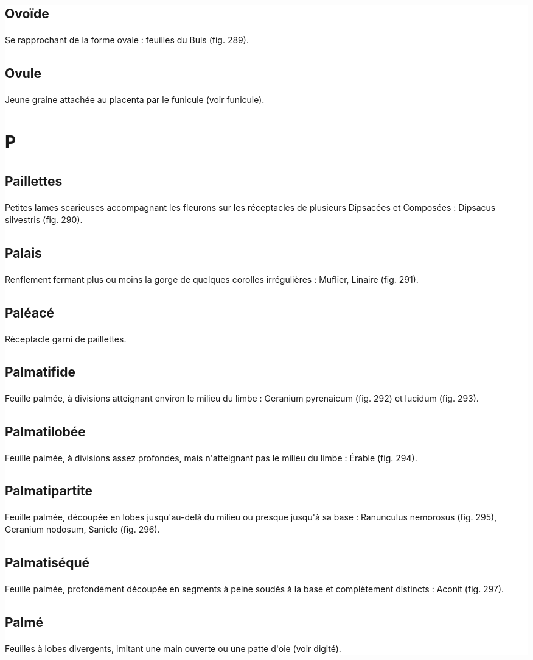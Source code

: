 ## Ovoïde

Se rapprochant de la forme ovale : feuilles du Buis (fig. 289).

## Ovule

Jeune graine attachée au placenta par le funicule (voir funicule).

# P

## Paillettes

Petites lames scarieuses accompagnant les fleurons sur les réceptacles de plusieurs Dipsacées et
Composées : Dipsacus silvestris (fig. 290).

## Palais

Renflement fermant plus ou moins la gorge de quelques corolles irrégulières : Muflier, Linaire
(fig. 291).

## Paléacé

Réceptacle garni de paillettes.

## Palmatifide

Feuille palmée, à divisions atteignant environ le milieu du limbe : Geranium pyrenaicum (fig. 292)
et lucidum (fig. 293).

## Palmatilobée

Feuille palmée, à divisions assez profondes, mais n'atteignant pas le milieu du limbe : Érable
(fig. 294).

## Palmatipartite

Feuille palmée, découpée en lobes jusqu'au-delà du milieu ou presque jusqu'à sa base : Ranunculus
nemorosus (fig. 295), Geranium nodosum, Sanicle (fig. 296).

## Palmatiséqué

Feuille palmée, profondément découpée en segments à peine soudés à la base et complètement
distincts : Aconit (fig. 297).

## Palmé

Feuilles à lobes divergents, imitant une main ouverte ou une patte d'oie (voir digité).
